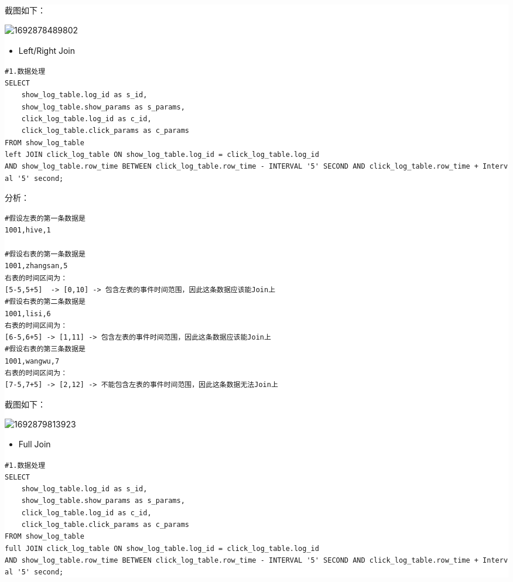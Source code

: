 截图如下：

![1692878489802](assets/1692878489802.png)

* Left/Right Join

~~~shell
#1.数据处理
SELECT
    show_log_table.log_id as s_id,
    show_log_table.show_params as s_params,
    click_log_table.log_id as c_id,
    click_log_table.click_params as c_params
FROM show_log_table 
left JOIN click_log_table ON show_log_table.log_id = click_log_table.log_id
AND show_log_table.row_time BETWEEN click_log_table.row_time - INTERVAL '5' SECOND AND click_log_table.row_time + Interval '5' second;
~~~

分析：

~~~shell
#假设左表的第一条数据是
1001,hive,1

#假设右表的第一条数据是
1001,zhangsan,5
右表的时间区间为：
[5-5,5+5]  -> [0,10] -> 包含左表的事件时间范围，因此这条数据应该能Join上
#假设右表的第二条数据是
1001,lisi,6
右表的时间区间为：
[6-5,6+5] -> [1,11] -> 包含左表的事件时间范围，因此这条数据应该能Join上
#假设右表的第三条数据是
1001,wangwu,7
右表的时间区间为：
[7-5,7+5] -> [2,12] -> 不能包含左表的事件时间范围，因此这条数据无法Join上
~~~

截图如下：

![1692879813923](assets/1692879813923.png)

* Full Join

~~~shell
#1.数据处理
SELECT
    show_log_table.log_id as s_id,
    show_log_table.show_params as s_params,
    click_log_table.log_id as c_id,
    click_log_table.click_params as c_params
FROM show_log_table 
full JOIN click_log_table ON show_log_table.log_id = click_log_table.log_id
AND show_log_table.row_time BETWEEN click_log_table.row_time - INTERVAL '5' SECOND AND click_log_table.row_time + Interval '5' second;
~~~
